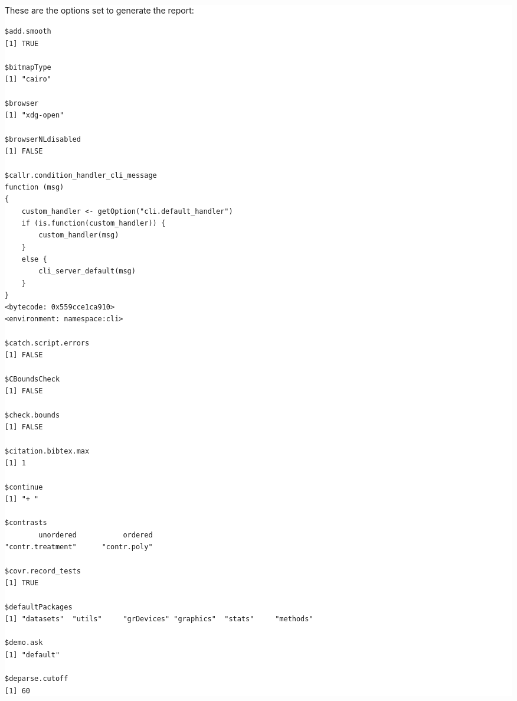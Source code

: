 These are the options set to generate the report:

    $add.smooth
    [1] TRUE

    $bitmapType
    [1] "cairo"

    $browser
    [1] "xdg-open"

    $browserNLdisabled
    [1] FALSE

    $callr.condition_handler_cli_message
    function (msg) 
    {
        custom_handler <- getOption("cli.default_handler")
        if (is.function(custom_handler)) {
            custom_handler(msg)
        }
        else {
            cli_server_default(msg)
        }
    }
    <bytecode: 0x559cce1ca910>
    <environment: namespace:cli>

    $catch.script.errors
    [1] FALSE

    $CBoundsCheck
    [1] FALSE

    $check.bounds
    [1] FALSE

    $citation.bibtex.max
    [1] 1

    $continue
    [1] "+ "

    $contrasts
            unordered           ordered 
    "contr.treatment"      "contr.poly" 

    $covr.record_tests
    [1] TRUE

    $defaultPackages
    [1] "datasets"  "utils"     "grDevices" "graphics"  "stats"     "methods"  

    $demo.ask
    [1] "default"

    $deparse.cutoff
    [1] 60
